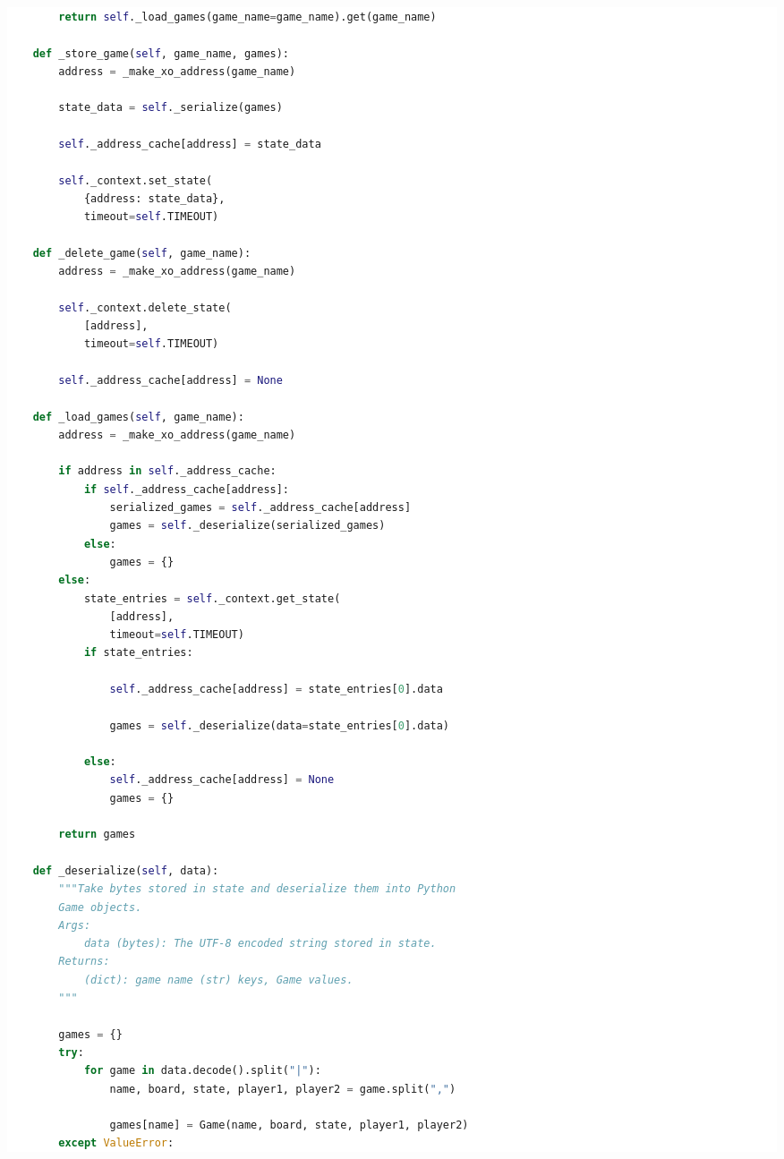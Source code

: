 ``` python
        return self._load_games(game_name=game_name).get(game_name)

    def _store_game(self, game_name, games):
        address = _make_xo_address(game_name)

        state_data = self._serialize(games)

        self._address_cache[address] = state_data

        self._context.set_state(
            {address: state_data},
            timeout=self.TIMEOUT)

    def _delete_game(self, game_name):
        address = _make_xo_address(game_name)

        self._context.delete_state(
            [address],
            timeout=self.TIMEOUT)

        self._address_cache[address] = None

    def _load_games(self, game_name):
        address = _make_xo_address(game_name)

        if address in self._address_cache:
            if self._address_cache[address]:
                serialized_games = self._address_cache[address]
                games = self._deserialize(serialized_games)
            else:
                games = {}
        else:
            state_entries = self._context.get_state(
                [address],
                timeout=self.TIMEOUT)
            if state_entries:

                self._address_cache[address] = state_entries[0].data

                games = self._deserialize(data=state_entries[0].data)

            else:
                self._address_cache[address] = None
                games = {}

        return games

    def _deserialize(self, data):
        """Take bytes stored in state and deserialize them into Python
        Game objects.
        Args:
            data (bytes): The UTF-8 encoded string stored in state.
        Returns:
            (dict): game name (str) keys, Game values.
        """

        games = {}
        try:
            for game in data.decode().split("|"):
                name, board, state, player1, player2 = game.split(",")

                games[name] = Game(name, board, state, player1, player2)
        except ValueError:
```